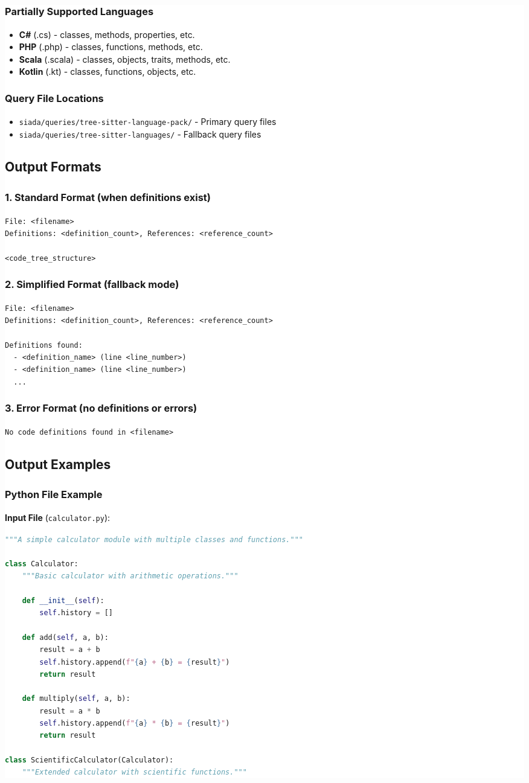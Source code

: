 ### Partially Supported Languages
- **C#** (.cs) - classes, methods, properties, etc.
- **PHP** (.php) - classes, functions, methods, etc.
- **Scala** (.scala) - classes, objects, traits, methods, etc.
- **Kotlin** (.kt) - classes, functions, objects, etc.

### Query File Locations
- `siada/queries/tree-sitter-language-pack/` - Primary query files
- `siada/queries/tree-sitter-languages/` - Fallback query files

## Output Formats

### 1. Standard Format (when definitions exist)
```
File: <filename>
Definitions: <definition_count>, References: <reference_count>

<code_tree_structure>
```

### 2. Simplified Format (fallback mode)
```
File: <filename>
Definitions: <definition_count>, References: <reference_count>

Definitions found:
  - <definition_name> (line <line_number>)
  - <definition_name> (line <line_number>)
  ...
```

### 3. Error Format (no definitions or errors)
```
No code definitions found in <filename>
```

## Output Examples

### Python File Example

**Input File** (`calculator.py`):
```python
"""A simple calculator module with multiple classes and functions."""

class Calculator:
    """Basic calculator with arithmetic operations."""
    
    def __init__(self):
        self.history = []
    
    def add(self, a, b):
        result = a + b
        self.history.append(f"{a} + {b} = {result}")
        return result
    
    def multiply(self, a, b):
        result = a * b
        self.history.append(f"{a} * {b} = {result}")
        return result

class ScientificCalculator(Calculator):
    """Extended calculator with scientific functions."""
```